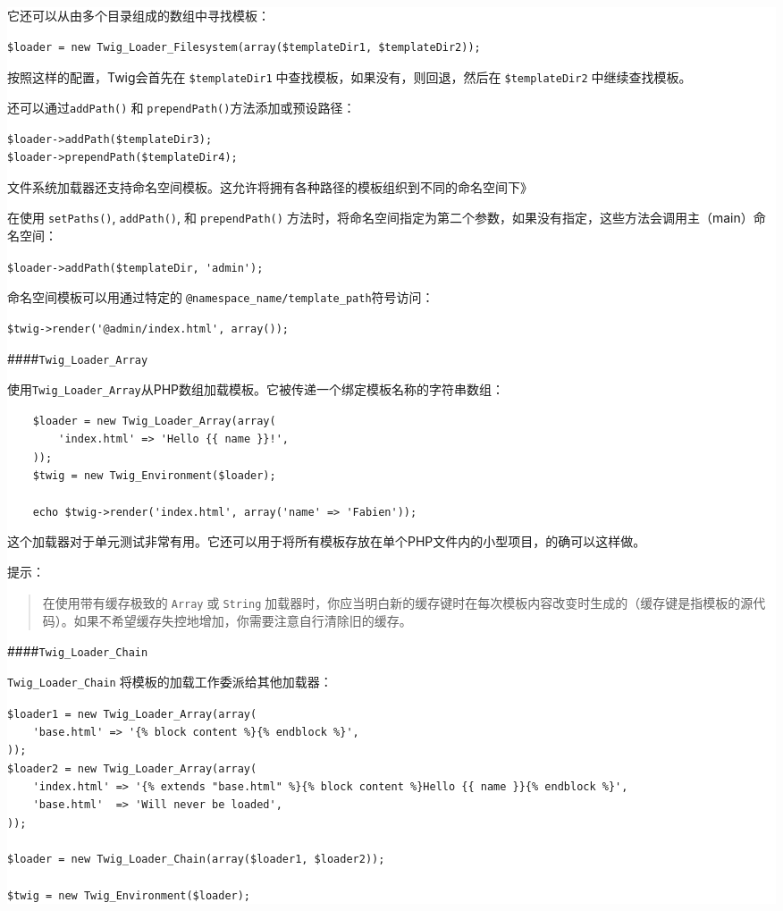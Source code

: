 它还可以从由多个目录组成的数组中寻找模板：

```
$loader = new Twig_Loader_Filesystem(array($templateDir1, $templateDir2));
```

按照这样的配置，Twig会首先在 `$templateDir1` 中查找模板，如果没有，则回退，然后在 `$templateDir2` 中继续查找模板。

还可以通过`addPath()` 和 `prependPath()`方法添加或预设路径：

```
$loader->addPath($templateDir3);
$loader->prependPath($templateDir4);
```

文件系统加载器还支持命名空间模板。这允许将拥有各种路径的模板组织到不同的命名空间下》

在使用 `setPaths()`, `addPath()`, 和 `prependPath()` 方法时，将命名空间指定为第二个参数，如果没有指定，这些方法会调用主（main）命名空间：

```
$loader->addPath($templateDir, 'admin');
```

命名空间模板可以用通过特定的 `@namespace_name/template_path`符号访问：

```
$twig->render('@admin/index.html', array());
```

\####`Twig_Loader_Array`

使用`Twig_Loader_Array`从PHP数组加载模板。它被传递一个绑定模板名称的字符串数组：

```
    $loader = new Twig_Loader_Array(array(
        'index.html' => 'Hello {{ name }}!',
    ));
    $twig = new Twig_Environment($loader);
    
    echo $twig->render('index.html', array('name' => 'Fabien'));
```

这个加载器对于单元测试非常有用。它还可以用于将所有模板存放在单个PHP文件内的小型项目，的确可以这样做。

提示：

> 在使用带有缓存极致的 `Array` 或 `String` 加载器时，你应当明白新的缓存键时在每次模板内容改变时生成的（缓存键是指模板的源代码）。如果不希望缓存失控地增加，你需要注意自行清除旧的缓存。

\####`Twig_Loader_Chain`

`Twig_Loader_Chain` 将模板的加载工作委派给其他加载器：

```
$loader1 = new Twig_Loader_Array(array(
    'base.html' => '{% block content %}{% endblock %}',
));
$loader2 = new Twig_Loader_Array(array(
    'index.html' => '{% extends "base.html" %}{% block content %}Hello {{ name }}{% endblock %}',
    'base.html'  => 'Will never be loaded',
));

$loader = new Twig_Loader_Chain(array($loader1, $loader2));

$twig = new Twig_Environment($loader);
```
